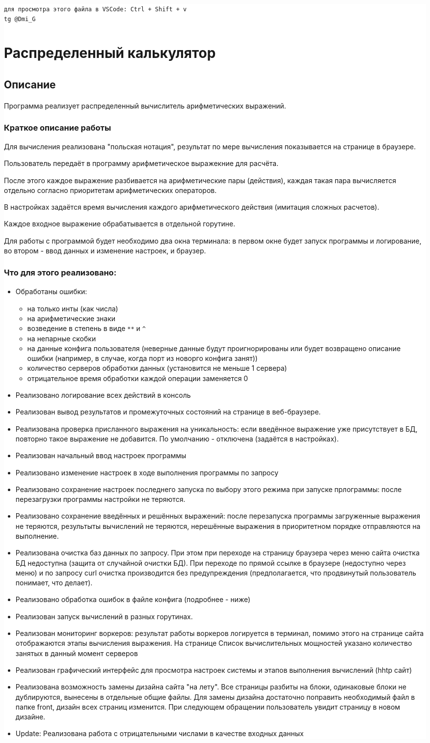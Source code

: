     для просмотра этого файла в VSCode: Ctrl + Shift + v
    tg @Dmi_G

# Распределенный калькулятор

## Описание
Программа реализует распределенный вычислитель арифметических выражений.

### Краткое описание работы
Для вычисления реализована "польская нотация", результат по мере вычисления показывается на странице в браузере. 

Пользователь передаёт в программу арифметическое выражекние для расчёта.

После этого каждое выражение разбивается на арифметические пары (действия), каждая такая пара вычисляется отдельно согласно приоритетам арифметических операторов.

В настройках задаётся время вычисления каждого арифметического действия (имитация сложных расчетов).

Каждое входное выражение обрабатывается в отдельной горутине.

Для работы с программой будет необходимо два окна терминала: в первом окне будет запуск программы и логирование, во втором - ввод данных и изменение настроек, и браузер.

### Что для этого реализовано:
- Обработаны ошибки:

    - на только инты (как числа) 
    - на арифметические знаки
    - возведение в степень в виде `**` и `^`
    - на непарные скобки
    - на данные конфига пользователя (неверные данные будут проигнорированы или будет возвращено описание ошибки (например, в случае, когда порт из новорго конфига занят))
    - количество серверов обработки данных (установится не меньше 1 сервера)
    - отрицательное время обработки каждой операции заменяется 0

- Реализовано логирование всех действий в консоль
- Реализован вывод результатов и промежуточных состояний на странице в веб-браузере.
- Реализована проверка присланного выражения на уникальность: если введённое выражение уже присутствует в БД, повторно такое выражение не добавится. По умолчанию - отключена (задаётся в настройках).
- Реализован начальный ввод настроек программы
- Реализовано изменение настроек в ходе выполнения программы по запросу
- Реализовано сохранение настроек последнего запуска по выбору этого режима при запуске прлограммы: после перезагрузки программы настройки не теряются.
- Реализовано сохранение введённых и решённых выражений: после перезапуска программы загруженные выражения не теряются, результыты вычислений не теряются, нерешённые выражения в приоритетном порядке отправляются на выполнение.
- Реализована очистка баз данных по запросу. При этом при переходе на страницу браузера через меню сайта очистка БД недоступна (защита от случайной очистки БД). При переходе по прямой ссылке в браузере (недоступно через меню) и по запросу curl очистка производится без предупреждения (предполагается, что продвинутый пользователь понимает, что делает).
- Реализовано обработка ошибок в файле конфига (подробнее - ниже)
- Реализован запуск вычислений в разных горутинах.
- Реализован мониторинг воркеров: результат работы воркеров логируется в терминал, помимо этого на странице сайта отображаются этапы вычисления выражения. На странице Список вычислительных мощностей указано количество занятых в данный момент серверов
- Реализован графический интерфейс для просмотра настроек системы и этапов выполнения вычислений (hhtp сайт)
- Реализована возможность замены дизайна сайта "на лету". Все страницы разбиты на блоки, одинаковые блоки не дублируются, вынесены в отдельные общие файлы. Для замены дизайна достаточно поправить необходимый файл в папке front, дизайн всех страниц изменится. При следующем обращении пользователь увидит страницу в новом дизайне.
- Update: Реализована работа с отрицательными числами в качестве входных данных